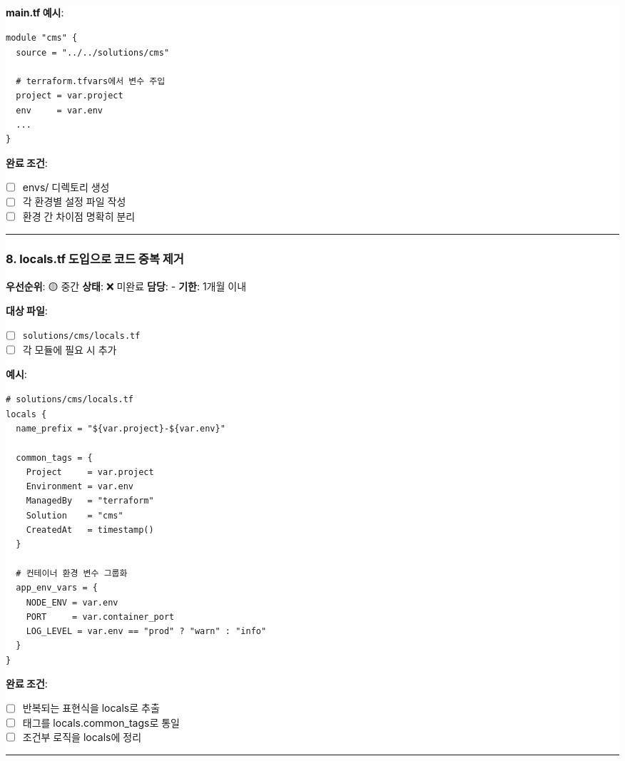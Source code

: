 **main.tf 예시**:
```hcl
module "cms" {
  source = "../../solutions/cms"

  # terraform.tfvars에서 변수 주입
  project = var.project
  env     = var.env
  ...
}
```

**완료 조건**:
- [ ] envs/ 디렉토리 생성
- [ ] 각 환경별 설정 파일 작성
- [ ] 환경 간 차이점 명확히 분리

---

### 8. locals.tf 도입으로 코드 중복 제거
**우선순위**: 🟡 중간
**상태**: ❌ 미완료
**담당**: -
**기한**: 1개월 이내

**대상 파일**:
- [ ] `solutions/cms/locals.tf`
- [ ] 각 모듈에 필요 시 추가

**예시**:
```hcl
# solutions/cms/locals.tf
locals {
  name_prefix = "${var.project}-${var.env}"

  common_tags = {
    Project     = var.project
    Environment = var.env
    ManagedBy   = "terraform"
    Solution    = "cms"
    CreatedAt   = timestamp()
  }

  # 컨테이너 환경 변수 그룹화
  app_env_vars = {
    NODE_ENV = var.env
    PORT     = var.container_port
    LOG_LEVEL = var.env == "prod" ? "warn" : "info"
  }
}
```

**완료 조건**:
- [ ] 반복되는 표현식을 locals로 추출
- [ ] 태그를 locals.common_tags로 통일
- [ ] 조건부 로직을 locals에 정리

---